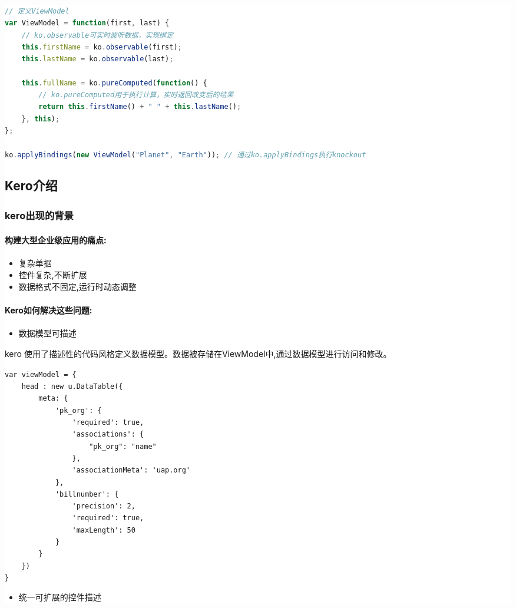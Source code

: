 ``` js
// 定义ViewModel
var ViewModel = function(first, last) {
	// ko.observable可实时监听数据，实现绑定
    this.firstName = ko.observable(first);
    this.lastName = ko.observable(last);
 
    this.fullName = ko.pureComputed(function() {
    	// ko.pureComputed用于执行计算，实时返回改变后的结果
        return this.firstName() + " " + this.lastName();
    }, this);
};
 
ko.applyBindings(new ViewModel("Planet", "Earth")); // 通过ko.applyBindings执行knockout
```

## Kero介绍

### kero出现的背景

#### 构建大型企业级应用的痛点:

- 复杂单据
- 控件复杂,不断扩展
- 数据格式不固定,运行时动态调整

#### Kero如何解决这些问题:


- 数据模型可描述

kero 使用了描述性的代码风格定义数据模型。数据被存储在ViewModel中,通过数据模型进行访问和修改。

    var viewModel = {
        head : new u.DataTable({
            meta: {
                'pk_org': {
                    'required': true,
                    'associations': {
                        "pk_org": "name"
                    },
                    'associationMeta': 'uap.org'
                },
                'billnumber': {
                    'precision': 2,
                    'required': true,
                    'maxLength': 50
                }
            }
        })
    }


- 统一可扩展的控件描述
